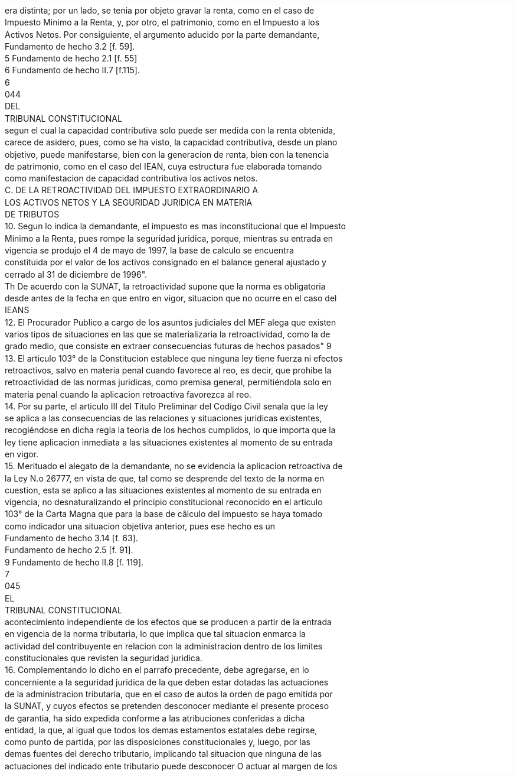 era distinta; por un lado, se tenia por objeto gravar la renta, como en el caso de  
Impuesto Minimo a la Renta, y, por otro, el patrimonio, como en el Impuesto a los  
Activos Netos. Por consiguiente, el argumento aducido por la parte demandante,  
Fundamento de hecho 3.2 [f. 59].  
5 Fundamento de hecho 2.1 [f. 55]  
6 Fundamento de hecho II.7 [f.115].  
6  
044  
DEL  
TRIBUNAL CONSTITUCIONAL  
segun el cual la capacidad contributiva solo puede ser medida con la renta obtenida,  
carece de asidero, pues, como se ha visto, la capacidad contributiva, desde un plano  
objetivo, puede manifestarse, bien con la generacion de renta, bien con la tenencia  
de patrimonio, como en el caso del IEAN, cuya estructura fue elaborada tomando  
como manifestacion de capacidad contributiva los activos netos.  
C. DE LA RETROACTIVIDAD DEL IMPUESTO EXTRAORDINARIO A  
LOS ACTIVOS NETOS Y LA SEGURIDAD JURIDICA EN MATERIA  
DE TRIBUTOS  
10. Segun lo indica la demandante, el impuesto es mas inconstitucional que el Impuesto  
Minimo a la Renta, pues rompe la seguridad juridica, porque, mientras su entrada en  
vigencia se produjo el 4 de mayo de 1997, la base de calculo se encuentra  
constituida por el valor de los activos consignado en el balance general ajustado y  
cerrado al 31 de diciembre de 1996".  
Th De acuerdo con la SUNAT, la retroactividad supone que la norma es obligatoria  
desde antes de la fecha en que entro en vigor, situacion que no ocurre en el caso del  
IEANS  
12. El Procurador Publico a cargo de los asuntos judiciales del MEF alega que existen  
varios tipos de situaciones en las que se materializaria la retroactividad, como la de  
grado medio, que consiste en extraer consecuencias futuras de hechos pasados" 9  
13. El articulo 103° de la Constitucion establece que ninguna ley tiene fuerza ni efectos  
retroactivos, salvo en materia penal cuando favorece al reo, es decir, que prohibe la  
retroactividad de las normas juridicas, como premisa general, permitiéndola solo en  
materia penal cuando la aplicacion retroactiva favorezca al reo.  
14. Por su parte, el articulo III del Titulo Preliminar del Codigo Civil senala que la ley  
se aplica a las consecuencias de las relaciones y situaciones juridicas existentes,  
recogiéndose en dicha regla la teoria de los hechos cumplidos, lo que importa que la  
ley tiene aplicacion inmediata a las situaciones existentes al momento de su entrada  
en vigor.  
15. Merituado el alegato de la demandante, no se evidencia la aplicacion retroactiva de  
la Ley N.o 26777, en vista de que, tal como se desprende del texto de la norma en  
cuestion, esta se aplico a las situaciones existentes al momento de su entrada en  
vigencia, no desnaturalizando el principio constitucional reconocido en el articulo  
103° de la Carta Magna que para la base de câlculo del impuesto se haya tomado  
como indicador una situacion objetiva anterior, pues ese hecho es un  
Fundamento de hecho 3.14 [f. 63].  
Fundamento de hecho 2.5 [f. 91].  
9 Fundamento de hecho II.8 [f. 119].  
7  
045  
EL  
TRIBUNAL CONSTITUCIONAL  
acontecimiento independiente de los efectos que se producen a partir de la entrada  
en vigencia de la norma tributaria, lo que implica que tal situacion enmarca la  
actividad del contribuyente en relacion con la administracion dentro de los limites  
constitucionales que revisten la seguridad juridica.  
16. Complementando lo dicho en el parrafo precedente, debe agregarse, en lo  
concerniente a la seguridad juridica de la que deben estar dotadas las actuaciones  
de la administracion tributaria, que en el caso de autos la orden de pago emitida por  
la SUNAT, y cuyos efectos se pretenden desconocer mediante el presente proceso  
de garantia, ha sido expedida conforme a las atribuciones conferidas a dicha  
entidad, la que, al igual que todos los demas estamentos estatales debe regirse,  
como punto de partida, por las disposiciones constitucionales y, luego, por las  
demas fuentes del derecho tributario, implicando tal situacion que ninguna de las  
actuaciones del indicado ente tributario puede desconocer O actuar al margen de los  